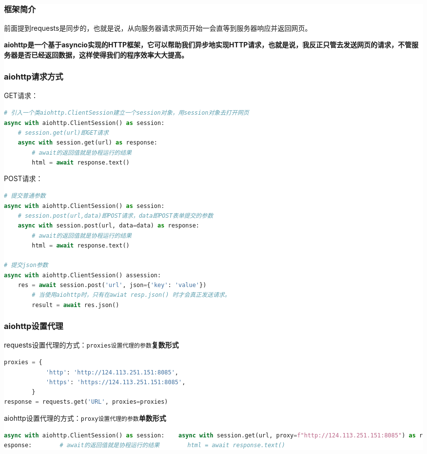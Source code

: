 ### 框架简介

前面提到requests是同步的，也就是说，从向服务器请求网页开始一会直等到服务器响应并返回网页。

**aiohttp是一个基于asyncio实现的HTTP框架，它可以帮助我们异步地实现HTTP请求，也就是说，我反正只管去发送网页的请求，不管服务器是否已经返回数据，这样使得我们的程序效率大大提高。** 

### aiohttp请求方式

GET请求：

```python
# 引入一个类aiohttp.ClientSession建立一个session对象，用session对象去打开网页
async with aiohttp.ClientSession() as session:
    # session.get(url)即GET请求
    async with session.get(url) as response:
        # await的返回值就是协程运行的结果
        html = await response.text()
```

POST请求：

```python
# 提交普通参数
async with aiohttp.ClientSession() as session:
    # session.post(url,data)即POST请求，data即POST表单提交的参数
    async with session.post(url, data=data) as response:
        # await的返回值就是协程运行的结果
        html = await response.text()

# 提交json参数
async with aiohttp.ClientSession() assession:
    res = await session.post('url', json={'key': 'value'})
        # 当使用aiohttp时，只有在awiat resp.json() 时才会真正发送请求。
        result = await res.json()
```

### aiohttp设置代理

requests设置代理的方式：`proxies设置代理的参数`**复数形式**

```python
proxies = {
            'http': 'http://124.113.251.151:8085',
            'https': 'https://124.113.251.151:8085',
        }
response = requests.get('URL', proxies=proxies)
```

aiohttp设置代理的方式：`proxy设置代理的参数`**单数形式**

```python
async with aiohttp.ClientSession() as session:    async with session.get(url, proxy=f"http://124.113.251.151:8085") as response:        # await的返回值就是协程运行的结果        html = await response.text()
```

